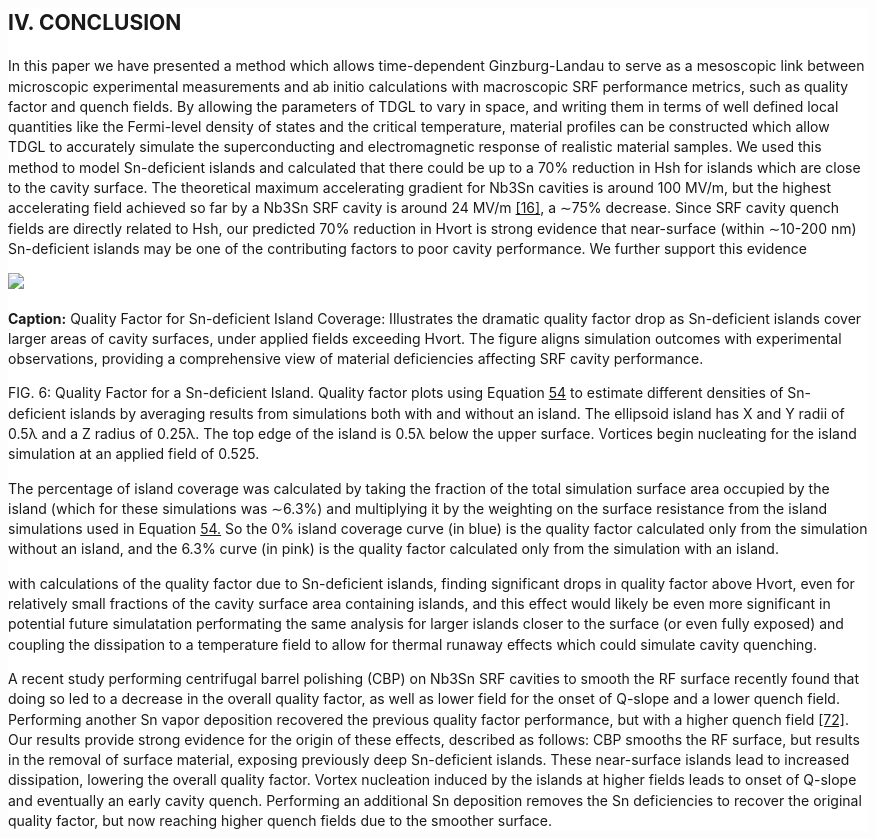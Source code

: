 ## IV. CONCLUSION

In this paper we have presented a method which allows time-dependent Ginzburg-Landau to serve as a mesoscopic link between microscopic experimental measurements and ab initio calculations with macroscopic SRF performance metrics, such as quality factor and quench fields. By allowing the parameters of TDGL to vary in space, and writing them in terms of well defined local quantities like the Fermi-level density of states and the critical temperature, material profiles can be constructed which allow TDGL to accurately simulate the superconducting and electromagnetic response of realistic material samples. We used this method to model Sn-deficient islands and calculated that there could be up to a 70% reduction in Hsh for islands which are close to the cavity surface. The theoretical maximum accelerating gradient for Nb3Sn cavities is around 100 MV/m, but the highest accelerating field achieved so far by a Nb3Sn SRF cavity is around 24 MV/m [\[16\]](#page-12-1), a ∼75% decrease. Since SRF cavity quench fields are directly related to Hsh, our predicted 70% reduction in Hvort is strong evidence that near-surface (within ∼10-200 nm) Sn-deficient islands may be one of the contributing factors to poor cavity performance. We further support this evidence

<span id="page-10-0"></span>![](0__page_10_Figure_4.jpeg)

**Caption:** Quality Factor for Sn-deficient Island Coverage: Illustrates the dramatic quality factor drop as Sn-deficient islands cover larger areas of cavity surfaces, under applied fields exceeding Hvort. The figure aligns simulation outcomes with experimental observations, providing a comprehensive view of material deficiencies affecting SRF cavity performance.


FIG. 6: Quality Factor for a Sn-deficient Island. Quality factor plots using Equation [54](#page-6-1) to estimate different densities of Sn-deficient islands by averaging results from simulations both with and without an island. The ellipsoid island has X and Y radii of 0.5λ and a Z radius of 0.25λ. The top edge of the island is 0.5λ below the upper surface. Vortices begin nucleating for the island simulation at an applied field of 0.525.

The percentage of island coverage was calculated by taking the fraction of the total simulation surface area occupied by the island (which for these simulations was ∼6.3%) and multiplying it by the weighting on the surface resistance from the island simulations used in Equation [54.](#page-6-1) So the 0% island coverage curve (in blue) is the quality factor calculated only from the simulation without an island, and the 6.3% curve (in pink) is the quality factor calculated only from the simulation with an island.

with calculations of the quality factor due to Sn-deficient islands, finding significant drops in quality factor above Hvort, even for relatively small fractions of the cavity surface area containing islands, and this effect would likely be even more significant in potential future simulatation performating the same analysis for larger islands closer to the surface (or even fully exposed) and coupling the dissipation to a temperature field to allow for thermal runaway effects which could simulate cavity quenching.

A recent study performing centrifugal barrel polishing (CBP) on Nb3Sn SRF cavities to smooth the RF surface recently found that doing so led to a decrease in the overall quality factor, as well as lower field for the onset of Q-slope and a lower quench field. Performing another Sn vapor deposition recovered the previous quality factor performance, but with a higher quench field [\[72\]](#page-14-0). Our results provide strong evidence for the origin of these effects, described as follows: CBP smooths the RF surface, but results in the removal of surface material, exposing previously deep Sn-deficient islands. These near-surface islands lead to increased dissipation, lowering the overall quality factor. Vortex nucleation induced by the islands at higher fields leads to onset of Q-slope and eventually an early cavity quench. Performing an additional Sn deposition removes the Sn deficiencies to recover the original quality factor, but now reaching higher quench fields due to the smoother surface.
